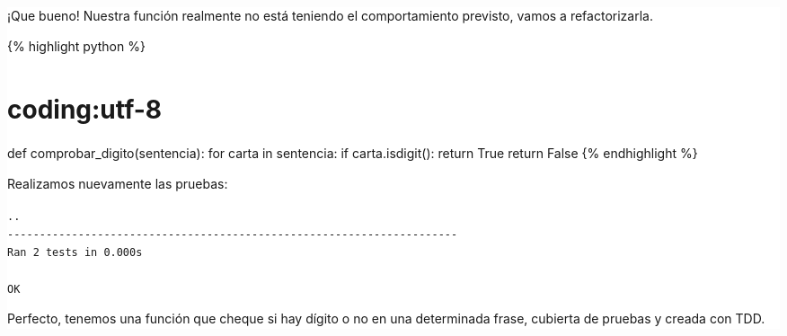 ¡Que bueno! Nuestra función realmente no está teniendo el comportamiento previsto,
vamos a refactorizarla.

{% highlight python %}
# coding:utf-8

def comprobar_digito(sentencia):
    for carta in sentencia:
        if carta.isdigit():
            return True
    return False
{% endhighlight %}

Realizamos nuevamente las pruebas:

```
..
----------------------------------------------------------------------
Ran 2 tests in 0.000s

OK
```

Perfecto, tenemos una función que cheque si hay dígito o no en una determinada
frase, cubierta de pruebas y creada con TDD.
